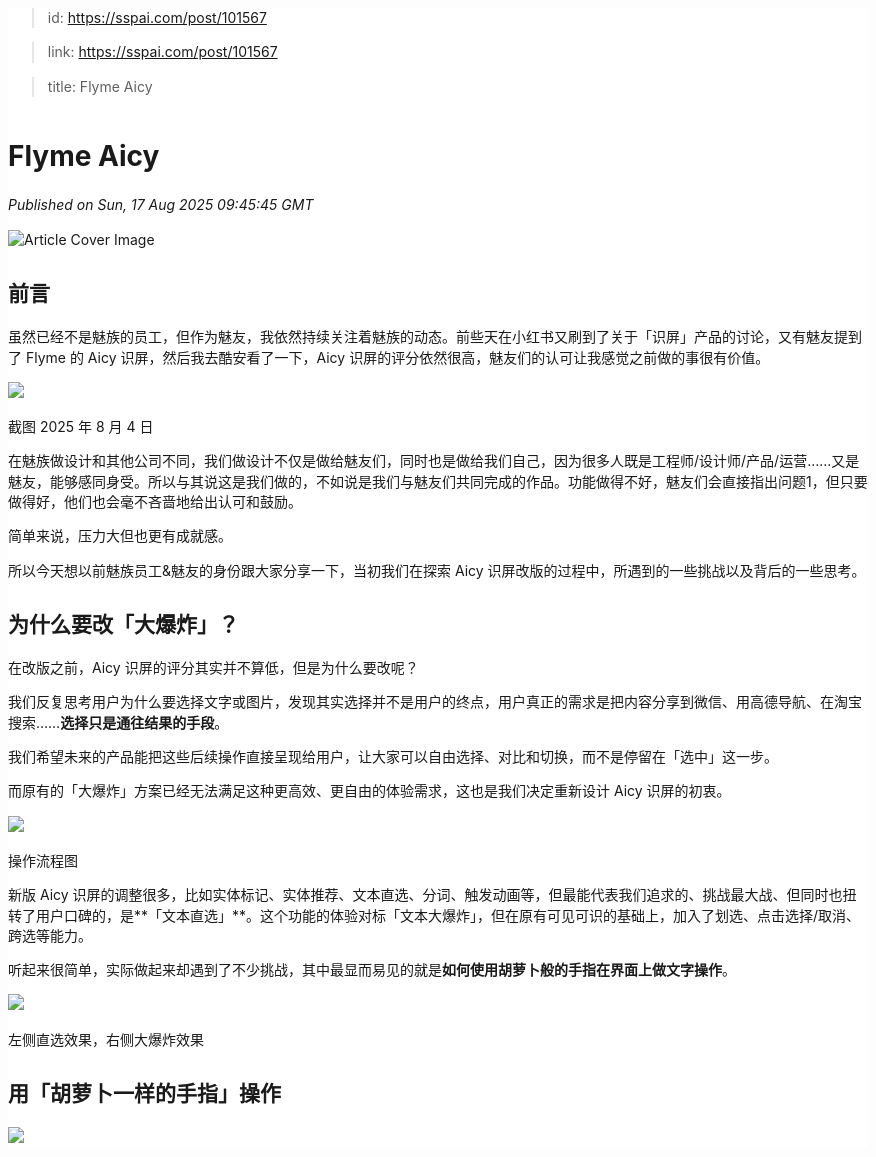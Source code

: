> id: https://sspai.com/post/101567

> link: https://sspai.com/post/101567

> title: Flyme Aicy

# Flyme Aicy
_Published on Sun, 17 Aug 2025 09:45:45 GMT_

![Article Cover Image](https://cdnfile.sspai.com/2025/8/17/article/b2dfde9f-da72-9718-52a8-6932b216f822.jpeg)  

前言
--

虽然已经不是魅族的员工，但作为魅友，我依然持续关注着魅族的动态。前些天在小红书又刷到了关于「识屏」产品的讨论，又有魅友提到了 Flyme 的 Aicy 识屏，然后我去酷安看了一下，Aicy 识屏的评分依然很高，魅友们的认可让我感觉之前做的事很有价值。

![](https://cdnfile.sspai.com/2025/08/04/d26451175139fb6848caf2f96ef8c433.png?imageView2/2/w/1120/q/90/interlace/1/ignore-error/1/format/webp)

截图 2025 年 8 月 4 日

在魅族做设计和其他公司不同，我们做设计不仅是做给魅友们，同时也是做给我们自己，因为很多人既是工程师/设计师/产品/运营……又是魅友，能够感同身受。所以与其说这是我们做的，不如说是我们与魅友们共同完成的作品。功能做得不好，魅友们会直接指出问题1，但只要做得好，他们也会毫不吝啬地给出认可和鼓励。

简单来说，压力大但也更有成就感。

所以今天想以前魅族员工&魅友的身份跟大家分享一下，当初我们在探索 Aicy 识屏改版的过程中，所遇到的一些挑战以及背后的一些思考。

为什么要改「大爆炸」？
-----------

在改版之前，Aicy 识屏的评分其实并不算低，但是为什么要改呢？

我们反复思考用户为什么要选择文字或图片，发现其实选择并不是用户的终点，用户真正的需求是把内容分享到微信、用高德导航、在淘宝搜索……**选择只是通往结果的手段**。

我们希望未来的产品能把这些后续操作直接呈现给用户，让大家可以自由选择、对比和切换，而不是停留在「选中」这一步。

而原有的「大爆炸」方案已经无法满足这种更高效、更自由的体验需求，这也是我们决定重新设计 Aicy 识屏的初衷。

![](https://cdnfile.sspai.com/2025/08/04/455d3084dc0db4b05566787573785fe4.png?imageView2/2/w/1120/q/90/interlace/1/ignore-error/1/format/webp)

操作流程图

新版 Aicy 识屏的调整很多，比如实体标记、实体推荐、文本直选、分词、触发动画等，但最能代表我们追求的、挑战最大战、但同时也扭转了用户口碑的，是**「文本直选」**。这个功能的体验对标「文本大爆炸」，但在原有可见可识的基础上，加入了划选、点击选择/取消、跨选等能力。

听起来很简单，实际做起来却遇到了不少挑战，其中最显而易见的就是**如何使用胡萝卜般的手指在界面上做文字操作**。

![](https://cdnfile.sspai.com/2025/08/04/article/a91049266b8f10916039d6f841f670eb.jpeg?imageView2/2/w/1120/q/90/interlace/1/ignore-error/1/format/webp)

左侧直选效果，右侧大爆炸效果

用「胡萝卜一样的手指」操作
-------------

![](https://cdnfile.sspai.com/2025/08/04/e2e077531dcec239d02dad3a4f9b6a4c.jpg?imageView2/2/w/1120/q/90/interlace/1/ignore-error/1/format/webp)
